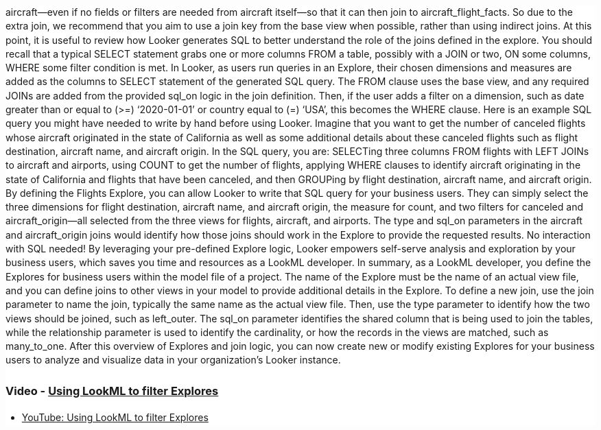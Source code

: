 aircraft—even if no fields or filters are needed from aircraft itself—so that it can then join to aircraft_flight_facts. So due to the extra join, we recommend that you aim to use a join key from the base view when possible, rather than using indirect joins. At this point, it is useful to review how Looker generates SQL to better understand the role of the joins defined in the explore. You should recall that a typical SELECT statement grabs one or more columns FROM a table, possibly with a JOIN or two, ON some columns, WHERE some filter condition is met. In Looker, as users run queries in an Explore, their chosen dimensions and measures are added as the columns to SELECT statement of the generated SQL query. The FROM clause uses the base view, and any required JOINs are added from the provided sql_on logic in the join definition. Then, if the user adds a filter on a dimension, such as date greater than or equal to (>=) ‘2020-01-01’ or country equal to (=) ‘USA’, this becomes the WHERE clause. Here is an example SQL query you might have needed to write by hand before using Looker. Imagine that you want to get the number of canceled flights whose aircraft originated in the state of California as well as some additional details about these canceled flights such as flight destination, aircraft name, and aircraft origin. In the SQL query, you are: SELECTing three columns FROM flights with LEFT JOINs to aircraft and airports, using COUNT to get the number of flights, applying WHERE clauses to identify aircraft originating in the state of California and flights that have been canceled, and then GROUPing by flight destination, aircraft name, and aircraft origin. By defining the Flights Explore, you can allow Looker to write that SQL query for your business users. They can simply select the three dimensions for flight destination, aircraft name, and aircraft origin, the measure for count, and two filters for canceled and aircraft_origin—all selected from the three views for flights, aircraft, and airports. The type and sql_on parameters in the aircraft and aircraft_origin joins would identify how those joins should work in the Explore to provide the requested results. No interaction with SQL needed! By leveraging your pre-defined Explore logic, Looker empowers self-serve analysis and exploration by your business users, which saves you time and resources as a LookML developer. In summary, as a LookML developer, you define the Explores for business users within the model file of a project. The name of the Explore must be the name of an actual view file, and you can define joins to other views in your model to provide additional details in the Explore. To define a new join, use the join parameter to name the join, typically the same name as the actual view file. Then, use the type parameter to identify how the two views should be joined, such as left_outer. The sql_on parameter identifies the shared column that is being used to join the tables, while the relationship parameter is used to identify the cardinality, or how the records in the views are matched, such as many_to_one. After this overview of Explores and join logic, you can now create new or modify existing Explores for your business users to analyze and visualize data in your organization’s Looker instance.

### Video - [Using LookML to filter Explores](https://www.cloudskillsboost.google/course_templates/327/video/515599)

- [YouTube: Using LookML to filter Explores](https://www.youtube.com/watch?v=ZOV-CdQ8aBE)
